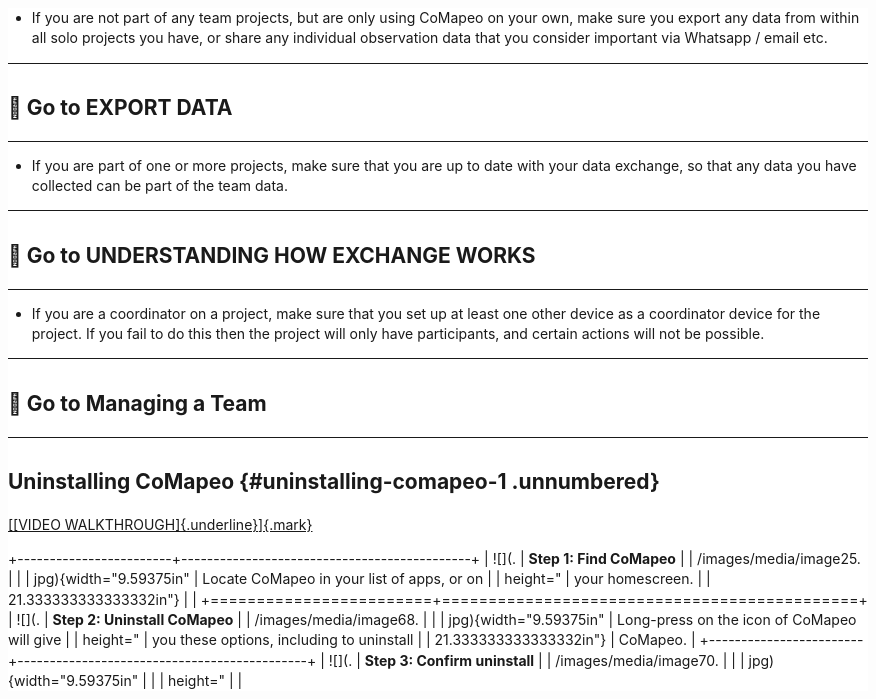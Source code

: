 -   If you are not part of any team projects, but are only using CoMapeo
    on your own, make sure you export any data from within all solo
    projects you have, or share any individual observation data that you
    consider important via Whatsapp / email etc.

  -----------------------------------------------------------------------
  🔗 Go to **EXPORT DATA**
  -----------------------------------------------------------------------

  -----------------------------------------------------------------------

-   If you are part of one or more projects, make sure that you are up
    to date with your data exchange, so that any data you have collected
    can be part of the team data.

  -----------------------------------------------------------------------
  🔗 Go to **UNDERSTANDING HOW EXCHANGE WORKS**
  -----------------------------------------------------------------------

  -----------------------------------------------------------------------

-   If you are a coordinator on a project, make sure that you set up at
    least one other device as a coordinator device for the project. If
    you fail to do this then the project will only have participants,
    and certain actions will not be possible.

  -----------------------------------------------------------------------
  🔗 Go to **Managing a Team**
  -----------------------------------------------------------------------

  -----------------------------------------------------------------------

## **Uninstalling CoMapeo** {#uninstalling-comapeo-1 .unnumbered}

[[[VIDEO
WALKTHROUGH]{.underline}]{.mark}](https://drive.google.com/file/d/1heo-81t9Z9aQAp5vP3sYATVcwp6kAHzk/view?usp=drive_link)

+------------------------+---------------------------------------------+
| ![](.                  | **Step 1: Find CoMapeo**                    |
| /images/media/image25. |                                             |
| jpg){width="9.59375in" | Locate CoMapeo in your list of apps, or on  |
| height="               | your homescreen.                            |
| 21.333333333333332in"} |                                             |
+========================+=============================================+
| ![](.                  | **Step 2: Uninstall CoMapeo**               |
| /images/media/image68. |                                             |
| jpg){width="9.59375in" | Long-press on the icon of CoMapeo will give |
| height="               | you these options, including to uninstall   |
| 21.333333333333332in"} | CoMapeo.                                    |
+------------------------+---------------------------------------------+
| ![](.                  | **Step 3: Confirm uninstall**               |
| /images/media/image70. |                                             |
| jpg){width="9.59375in" |                                             |
| height="               |                                             |